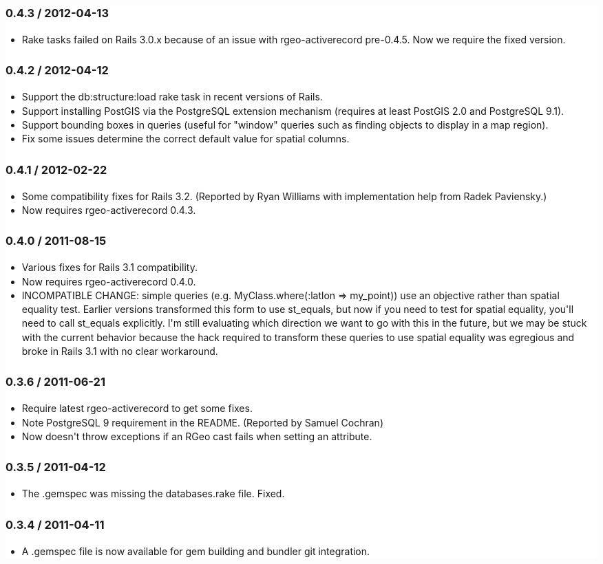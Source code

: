 
### 0.4.3 / 2012-04-13

* Rake tasks failed on Rails 3.0.x because of an issue with
  rgeo-activerecord pre-0.4.5. Now we require the fixed version.


### 0.4.2 / 2012-04-12

* Support the db:structure:load rake task in recent versions of Rails.
* Support installing PostGIS via the PostgreSQL extension mechanism
  (requires at least PostGIS 2.0 and PostgreSQL 9.1).
* Support bounding boxes in queries (useful for "window" queries such as
  finding objects to display in a map region).
* Fix some issues determine the correct default value for spatial columns.


### 0.4.1 / 2012-02-22

* Some compatibility fixes for Rails 3.2. (Reported by Ryan Williams with
  implementation help from Radek Paviensky.)
* Now requires rgeo-activerecord 0.4.3.


### 0.4.0 / 2011-08-15

* Various fixes for Rails 3.1 compatibility.
* Now requires rgeo-activerecord 0.4.0.
* INCOMPATIBLE CHANGE: simple queries (e.g. MyClass.where(:latlon =>
  my_point)) use an objective rather than spatial equality test. Earlier
  versions transformed this form to use st_equals, but now if you need to
  test for spatial equality, you'll need to call st_equals explicitly. I'm
  still evaluating which direction we want to go with this in the future,
  but we may be stuck with the current behavior because the hack required to
  transform these queries to use spatial equality was egregious and broke in
  Rails 3.1 with no clear workaround.


### 0.3.6 / 2011-06-21

* Require latest rgeo-activerecord to get some fixes.
* Note PostgreSQL 9 requirement in the README. (Reported by Samuel Cochran)
* Now doesn't throw exceptions if an RGeo cast fails when setting an
  attribute.


### 0.3.5 / 2011-04-12

* The .gemspec was missing the databases.rake file. Fixed.


### 0.3.4 / 2011-04-11

* A .gemspec file is now available for gem building and bundler git
  integration.
